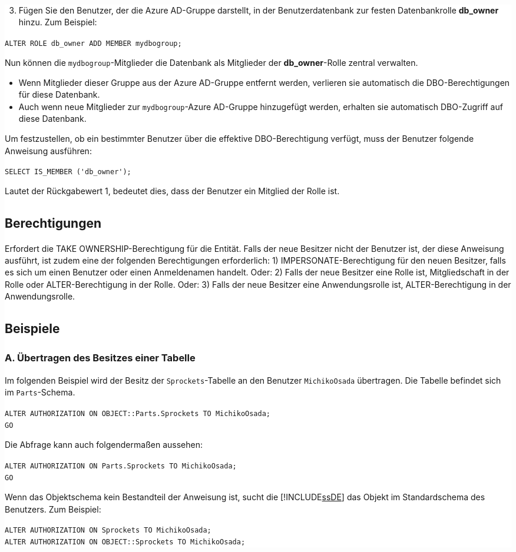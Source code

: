 3.  Fügen Sie den Benutzer, der die Azure AD-Gruppe darstellt, in der Benutzerdatenbank zur festen Datenbankrolle **db_owner** hinzu. Zum Beispiel:  
  ```    
  ALTER ROLE db_owner ADD MEMBER mydbogroup;  
  ```    
  
Nun können die `mydbogroup`-Mitglieder die Datenbank als Mitglieder der **db_owner**-Rolle zentral verwalten.  
- Wenn Mitglieder dieser Gruppe aus der Azure AD-Gruppe entfernt werden, verlieren sie automatisch die DBO-Berechtigungen für diese Datenbank.  
- Auch wenn neue Mitglieder zur `mydbogroup`-Azure AD-Gruppe hinzugefügt werden, erhalten sie automatisch DBO-Zugriff auf diese Datenbank.  
  
Um festzustellen, ob ein bestimmter Benutzer über die effektive DBO-Berechtigung verfügt, muss der Benutzer folgende Anweisung ausführen:  
    
```    
SELECT IS_MEMBER ('db_owner');  
```    
  
Lautet der Rückgabewert 1, bedeutet dies, dass der Benutzer ein Mitglied der Rolle ist.  
   
    
## <a name="permissions"></a>Berechtigungen    
 Erfordert die TAKE OWNERSHIP-Berechtigung für die Entität. Falls der neue Besitzer nicht der Benutzer ist, der diese Anweisung ausführt, ist zudem eine der folgenden Berechtigungen erforderlich: 1) IMPERSONATE-Berechtigung für den neuen Besitzer, falls es sich um einen Benutzer oder einen Anmeldenamen handelt. Oder: 2) Falls der neue Besitzer eine Rolle ist, Mitgliedschaft in der Rolle oder ALTER-Berechtigung in der Rolle. Oder: 3) Falls der neue Besitzer eine Anwendungsrolle ist, ALTER-Berechtigung in der Anwendungsrolle.    
    
## <a name="examples"></a>Beispiele    
    
### <a name="a-transfer-ownership-of-a-table"></a>A. Übertragen des Besitzes einer Tabelle    
 Im folgenden Beispiel wird der Besitz der `Sprockets`-Tabelle an den Benutzer `MichikoOsada` übertragen. Die Tabelle befindet sich im `Parts`-Schema.    
    
```    
ALTER AUTHORIZATION ON OBJECT::Parts.Sprockets TO MichikoOsada;    
GO    
```    
    
 Die Abfrage kann auch folgendermaßen aussehen:    
    
```    
ALTER AUTHORIZATION ON Parts.Sprockets TO MichikoOsada;    
GO    
```    
    
 Wenn das Objektschema kein Bestandteil der Anweisung ist, sucht die [!INCLUDE[ssDE](../../includes/ssde-md.md)] das Objekt im Standardschema des Benutzers. Zum Beispiel:    
    
```    
ALTER AUTHORIZATION ON Sprockets TO MichikoOsada;    
ALTER AUTHORIZATION ON OBJECT::Sprockets TO MichikoOsada;    
```    
    